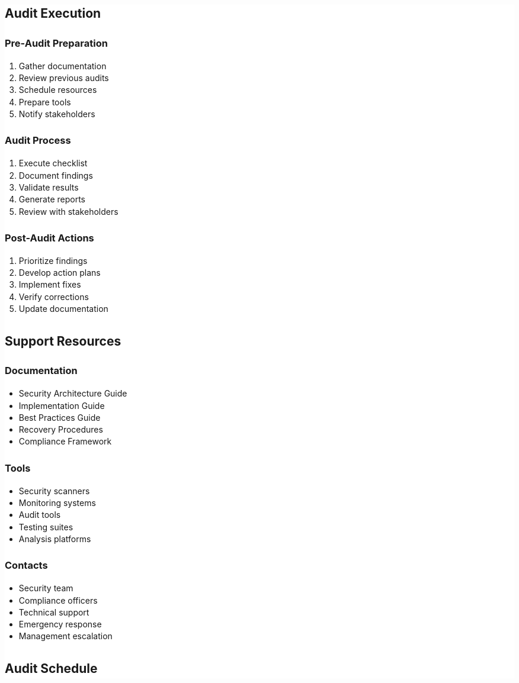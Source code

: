 ## Audit Execution

### Pre-Audit Preparation
1. Gather documentation
2. Review previous audits
3. Schedule resources
4. Prepare tools
5. Notify stakeholders

### Audit Process
1. Execute checklist
2. Document findings
3. Validate results
4. Generate reports
5. Review with stakeholders

### Post-Audit Actions
1. Prioritize findings
2. Develop action plans
3. Implement fixes
4. Verify corrections
5. Update documentation

## Support Resources

### Documentation
- Security Architecture Guide
- Implementation Guide
- Best Practices Guide
- Recovery Procedures
- Compliance Framework

### Tools
- Security scanners
- Monitoring systems
- Audit tools
- Testing suites
- Analysis platforms

### Contacts
- Security team
- Compliance officers
- Technical support
- Emergency response
- Management escalation

## Audit Schedule
